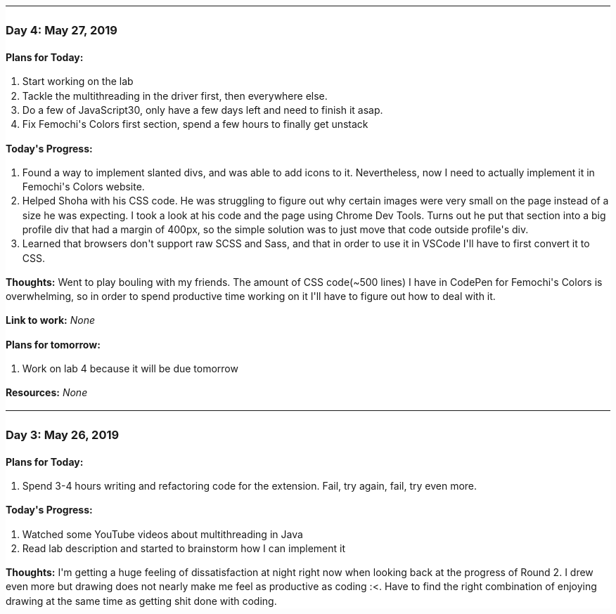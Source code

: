 -----

### Day 4: May 27, 2019

**Plans for Today:**

1. Start working on the lab
2. Tackle the multithreading in the driver first, then everywhere else.
3. Do a few of JavaScript30, only have a few days left and need to finish it asap.
4. Fix Femochi's Colors first section, spend a few hours to finally get unstack

**Today's Progress:**

1. Found a way to implement slanted divs, and was able to add icons to it. Nevertheless, now I need to actually implement it in Femochi's Colors website.
2. Helped Shoha with his CSS code. He was struggling to figure out why certain images were very small on the page instead of a size he was expecting. I took a look at his code and the page using Chrome Dev Tools. Turns out he put that section into a big profile div that had a margin of 400px, so the simple solution was to just move that code outside profile's div.
3. Learned that browsers don't support raw SCSS and Sass, and that in order to use it in VSCode I'll have to first convert it to CSS.

**Thoughts:**
Went to play bouling with my friends. The amount of CSS code(~500 lines) I have in CodePen for Femochi's Colors is overwhelming, so in order to spend productive time working on it I'll have to figure out how to deal with it.

**Link to work:**
*None*

**Plans for tomorrow:**

1. Work on lab 4 because it will be due tomorrow

**Resources:**
*None*

-----

### Day 3: May 26, 2019

**Plans for Today:**

1. Spend 3-4 hours writing and refactoring code for the extension. Fail, try again, fail, try even more.

**Today's Progress:**

1. Watched some YouTube videos about multithreading in Java
2. Read lab description and started to brainstorm how I can implement it

**Thoughts:**
I'm getting a huge feeling of dissatisfaction at night right now when looking back at the progress of Round 2. I drew even more but drawing does not nearly make me feel as productive as coding :<. Have to find the right combination of enjoying drawing at the same time as getting shit done with coding.
